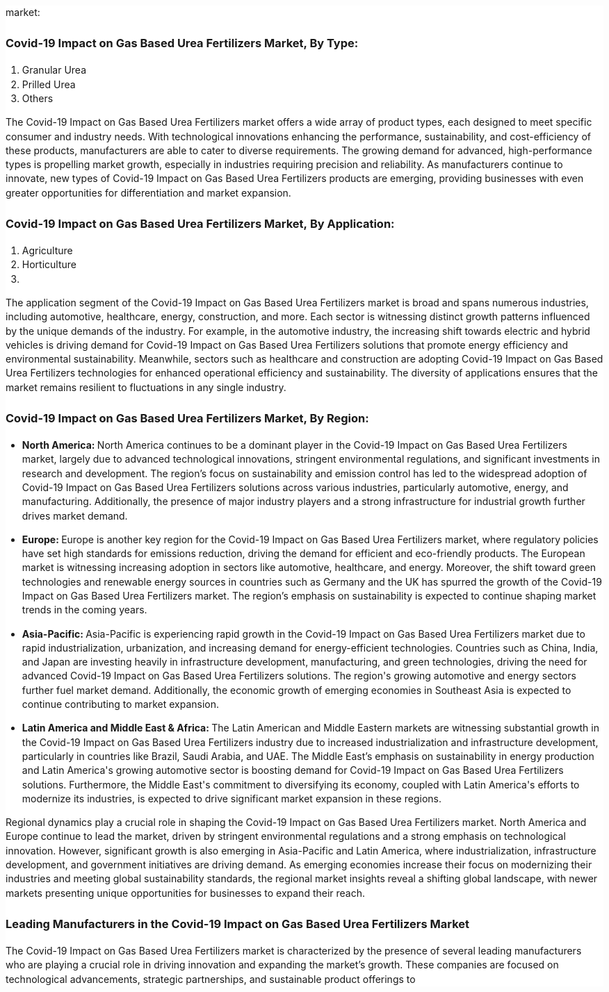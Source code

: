 market:</p><h3><strong>Covid-19 Impact on Gas Based Urea Fertilizers Market, By Type:<br /></strong></h3><ol><li>Granular Urea<li> Prilled Urea<li> Others</li></ol><p>The Covid-19 Impact on Gas Based Urea Fertilizers market offers a wide array of product types, each designed to meet specific consumer and industry needs. With technological innovations enhancing the performance, sustainability, and cost-efficiency of these products, manufacturers are able to cater to diverse requirements. The growing demand for advanced, high-performance types is propelling market growth, especially in industries requiring precision and reliability. As manufacturers continue to innovate, new types of Covid-19 Impact on Gas Based Urea Fertilizers products are emerging, providing businesses with even greater opportunities for differentiation and market expansion.</p><h3>Covid-19 Impact on Gas Based Urea Fertilizers Market,&nbsp;By Application:</h3><ol><li>Agriculture<li> Horticulture<li></li></ol><p>The application segment of the Covid-19 Impact on Gas Based Urea Fertilizers market is broad and spans numerous industries, including automotive, healthcare, energy, construction, and more. Each sector is witnessing distinct growth patterns influenced by the unique demands of the industry. For example, in the automotive industry, the increasing shift towards electric and hybrid vehicles is driving demand for Covid-19 Impact on Gas Based Urea Fertilizers solutions that promote energy efficiency and environmental sustainability. Meanwhile, sectors such as healthcare and construction are adopting Covid-19 Impact on Gas Based Urea Fertilizers technologies for enhanced operational efficiency and sustainability. The diversity of applications ensures that the market remains resilient to fluctuations in any single industry.</p><h3>Covid-19 Impact on Gas Based Urea Fertilizers Market, By Region:</h3><ul><li><p><strong>North America:&nbsp;</strong>North America continues to be a dominant player in the Covid-19 Impact on Gas Based Urea Fertilizers market, largely due to advanced technological innovations, stringent environmental regulations, and significant investments in research and development. The region&rsquo;s focus on sustainability and emission control has led to the widespread adoption of Covid-19 Impact on Gas Based Urea Fertilizers solutions across various industries, particularly automotive, energy, and manufacturing. Additionally, the presence of major industry players and a strong infrastructure for industrial growth further drives market demand.</p></li><li><p><strong><strong>Europe:&nbsp;</strong></strong>Europe is another key region for the Covid-19 Impact on Gas Based Urea Fertilizers market, where regulatory policies have set high standards for emissions reduction, driving the demand for efficient and eco-friendly products. The European market is witnessing increasing adoption in sectors like automotive, healthcare, and energy. Moreover, the shift toward green technologies and renewable energy sources in countries such as Germany and the UK has spurred the growth of the Covid-19 Impact on Gas Based Urea Fertilizers market. The region&rsquo;s emphasis on sustainability is expected to continue shaping market trends in the coming years.</p></li><li><p><strong><strong>Asia-Pacific:&nbsp;</strong></strong>Asia-Pacific is experiencing rapid growth in the Covid-19 Impact on Gas Based Urea Fertilizers market due to rapid industrialization, urbanization, and increasing demand for energy-efficient technologies. Countries such as China, India, and Japan are investing heavily in infrastructure development, manufacturing, and green technologies, driving the need for advanced Covid-19 Impact on Gas Based Urea Fertilizers solutions. The region's growing automotive and energy sectors further fuel market demand. Additionally, the economic growth of emerging economies in Southeast Asia is expected to continue contributing to market expansion.</p></li><li><p><strong><strong>Latin America and Middle East &amp; Africa:&nbsp;</strong></strong>The Latin American and Middle Eastern markets are witnessing substantial growth in the Covid-19 Impact on Gas Based Urea Fertilizers industry due to increased industrialization and infrastructure development, particularly in countries like Brazil, Saudi Arabia, and UAE. The Middle East&rsquo;s emphasis on sustainability in energy production and Latin America's growing automotive sector is boosting demand for Covid-19 Impact on Gas Based Urea Fertilizers solutions. Furthermore, the Middle East's commitment to diversifying its economy, coupled with Latin America's efforts to modernize its industries, is expected to drive significant market expansion in these regions.</p></li></ul><p>Regional dynamics play a crucial role in shaping the Covid-19 Impact on Gas Based Urea Fertilizers market. North America and Europe continue to lead the market, driven by stringent environmental regulations and a strong emphasis on technological innovation. However, significant growth is also emerging in Asia-Pacific and Latin America, where industrialization, infrastructure development, and government initiatives are driving demand. As emerging economies increase their focus on modernizing their industries and meeting global sustainability standards, the regional market insights reveal a shifting global landscape, with newer markets presenting unique opportunities for businesses to expand their reach.</p><h3><strong>Leading Manufacturers in the Covid-19 Impact on Gas Based Urea Fertilizers Market</strong></h3><p>The Covid-19 Impact on Gas Based Urea Fertilizers market is characterized by the presence of several leading manufacturers who are playing a crucial role in driving innovation and expanding the market&rsquo;s growth. These companies are focused on technological advancements, strategic partnerships, and sustainable product offerings to
